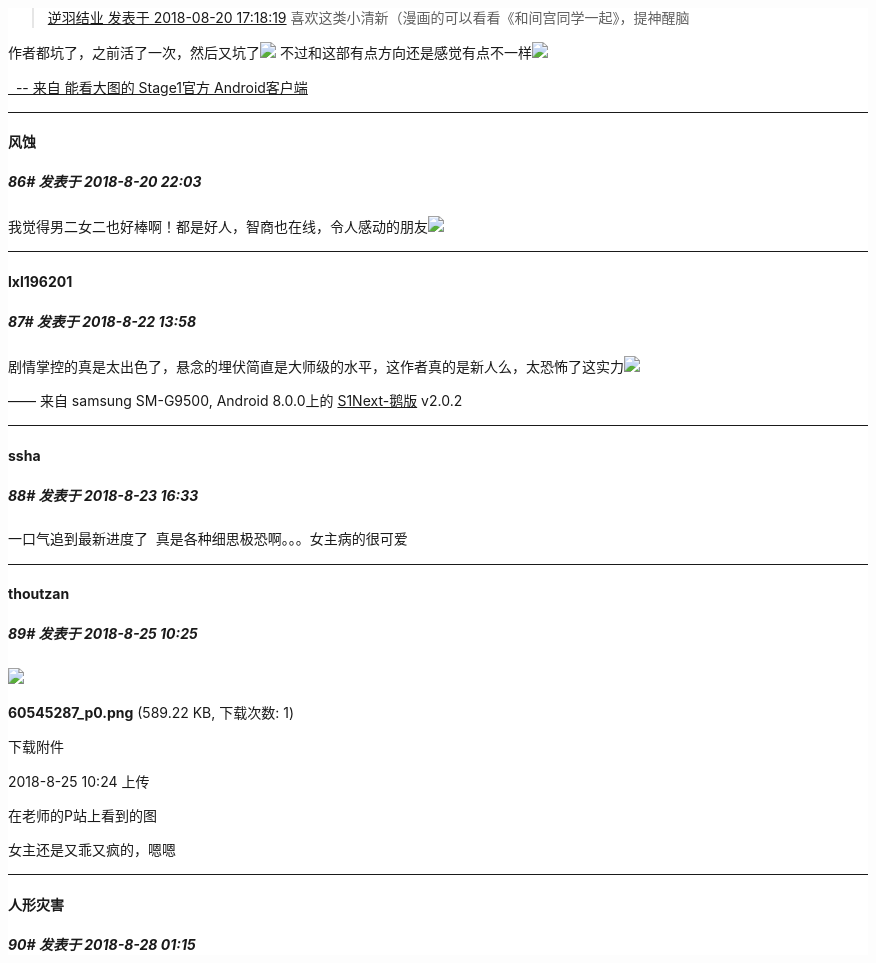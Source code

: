 <blockquote><a href="httphttps://bbs.saraba1st.com/2b/forum.php?mod=redirect&amp;goto=findpost&amp;pid=40707066&amp;ptid=1734510" target="_blank">逆羽结业 发表于 2018-08-20 17:18:19</a>
喜欢这类小清新（漫画的可以看看《和间宫同学一起》，提神醒脑</blockquote>作者都坑了，之前活了一次，然后又坑了<img src="https://static.saraba1st.com/image/smiley/face2017/002.png" referrerpolicy="no-referrer">
不过和这部有点方向还是感觉有点不一样<img src="https://static.saraba1st.com/image/smiley/face2017/074.png" referrerpolicy="no-referrer">

[  -- 来自 能看大图的 Stage1官方 Android客户端](https://www.coolapk.com/apk/140634)

*****

####  风蚀  
##### 86#       发表于 2018-8-20 22:03

我觉得男二女二也好棒啊！都是好人，智商也在线，令人感动的朋友<img src="https://static.saraba1st.com/image/smiley/face2017/138.png" referrerpolicy="no-referrer">

*****

####  lxl196201  
##### 87#       发表于 2018-8-22 13:58

剧情掌控的真是太出色了，悬念的埋伏简直是大师级的水平，这作者真的是新人么，太恐怖了这实力<img src="https://static.saraba1st.com/image/smiley/face2017/001.png" referrerpolicy="no-referrer">

—— 来自 samsung SM-G9500, Android 8.0.0上的 [S1Next-鹅版](https://github.com/ykrank/S1-Next/releases) v2.0.2

*****

####  ssha  
##### 88#       发表于 2018-8-23 16:33

一口气追到最新进度了  真是各种细思极恐啊。。。女主病的很可爱

*****

####  thoutzan  
##### 89#       发表于 2018-8-25 10:25

<img src="https://img.saraba1st.com/forum/201808/25/102414ffzc24ge36szvgsg.png" referrerpolicy="no-referrer">

<strong>60545287_p0.png</strong> (589.22 KB, 下载次数: 1)

下载附件

2018-8-25 10:24 上传

在老师的P站上看到的图

女主还是又乖又疯的，嗯嗯

*****

####  人形灾害  
##### 90#       发表于 2018-8-28 01:15
